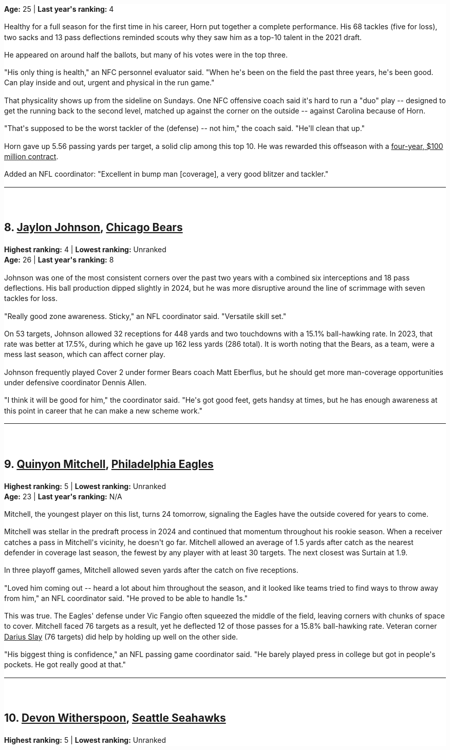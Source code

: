 <b>Age:</b> 25 | <b>Last year's ranking:</b> 4</p><p>Healthy for a full season for the first time in his career, Horn put together a complete performance. His 68 tackles (five for loss), two sacks and 13 pass deflections reminded scouts why they saw him as a top-10 talent in the 2021 draft.</p><p>He appeared on around half the ballots, but many of his votes were in the top three.</p><p>"His only thing is health," an NFC personnel evaluator said. "When he's been on the field the past three years, he's been good. Can play inside and out, urgent and physical in the run game."</p><p>That physicality shows up from the sideline on Sundays. One NFC offensive coach said it's hard to run a "duo" play -- designed to get the running back to the second level, matched up against the corner on the outside -- against Carolina because of Horn.</p><p>"That's supposed to be the worst tackler of the (defense) -- not him," the coach said. "He'll clean that up."</p><p>Horn gave up 5.56 passing yards per target, a solid clip among this top 10. He was rewarded this offseason with a <a href="https://www.espn.com/nfl/story/_/id/44191812/sources-jaycee-horn-panthers-reach-4-year-100m-extension">four-year, $100 million contract</a>.</p><p>Added an NFL coordinator: "Excellent in bump man [coverage], a very good blitzer and tackler."</p><hr><p><img alt="" src="https://a.espncdn.com/combiner/i?img=/i/headshots/nfl/players/full/4243253.png&amp;w=43&amp;h=60&amp;scale=crop&amp;background=0xcccccc&amp;transparent=false"></p><h2>8. <a data-player-guid="5a41d261-8616-165f-c459-137b6b1681f1" href="https://www.espn.com/nfl/player/_/id/4243253/jaylon-johnson">Jaylon Johnson</a>, <a data-clubhouse-guid="19d73366-b5a5-cca2-a176-a2c024ce0bb3" href="https://www.espn.com/nfl/team/_/name/chi/chicago-bears">Chicago Bears</a></h2><p><b>Highest ranking:</b> 4 | <b>Lowest ranking:</b> Unranked<br>
<b>Age:</b> 26 | <b>Last year's ranking:</b> 8</p><p>Johnson was one of the most consistent corners over the past two years with a combined six interceptions and 18 pass deflections. His ball production dipped slightly in 2024, but he was more disruptive around the line of scrimmage with seven tackles for loss.</p><p>"Really good zone awareness. Sticky," an NFL coordinator said. "Versatile skill set."</p><p>On 53 targets, Johnson allowed 32 receptions for 448 yards and two touchdowns with a 15.1% ball-hawking rate. In 2023, that rate was better at 17.5%, during which he gave up 162 less yards (286 total). It is worth noting that the Bears, as a team, were a mess last season, which can affect corner play.</p><p>Johnson frequently played Cover 2 under former Bears coach Matt Eberflus, but he should get more man-coverage opportunities under defensive coordinator Dennis Allen.</p><p>"I think it will be good for him," the coordinator said. "He's got good feet, gets handsy at times, but he has enough awareness at this point in career that he can make a new scheme work."</p><hr><p><img alt="" src="https://a.espncdn.com/combiner/i?img=/i/headshots/nfl/players/full/4686273.png&amp;w=43&amp;h=60&amp;scale=crop&amp;background=0xcccccc&amp;transparent=false"></p><h2>9. <a data-player-guid="7bcf2307-d0d8-3796-9b35-4b22ea411767" href="https://www.espn.com/nfl/player/_/id/4686273/quinyon-mitchell">Quinyon Mitchell</a>, <a data-clubhouse-guid="d1a9b001-1df7-fbd7-ae4c-6ca7065286ec" href="https://www.espn.com/nfl/team/_/name/phi/philadelphia-eagles">Philadelphia Eagles</a></h2><p><b>Highest ranking:</b> 5 | <b>Lowest ranking:</b> Unranked<br>
<b>Age:</b> 23 | <b>Last year's ranking:</b> N/A</p><p>Mitchell, the youngest player on this list, turns 24 tomorrow, signaling the Eagles have the outside covered for years to come.</p><p>Mitchell was stellar in the predraft process in 2024 and continued that momentum throughout his rookie season. When a receiver catches a pass in Mitchell's vicinity, he doesn't go far. Mitchell allowed an average of 1.5 yards after catch as the nearest defender in coverage last season, the fewest by any player with at least 30 targets. The next closest was Surtain at 1.9.</p><p>In three playoff games, Mitchell allowed seven yards after the catch on five receptions.</p><p>"Loved him coming out -- heard a lot about him throughout the season, and it looked like teams tried to find ways to throw away from him," an NFL coordinator said. "He proved to be able to handle 1s."</p><p>This was true. The Eagles' defense under Vic Fangio often squeezed the middle of the field, leaving corners with chunks of space to cover. Mitchell faced 76 targets as a result, yet he deflected 12 of those passes for a 15.8% ball-hawking rate. Veteran corner <a data-player-guid="c140911d-2389-b320-d8ee-845096659546" href="https://www.espn.com/nfl/player/_/id/15863/darius-slay">Darius Slay</a> (76 targets) did help by holding up well on the other side.</p><p>"His biggest thing is confidence," an NFL passing game coordinator said. "He barely played press in college but got in people's pockets. He got really good at that."</p><hr><p><img alt="" src="https://a.espncdn.com/combiner/i?img=/i/headshots/nfl/players/full/4575431.png&amp;w=43&amp;h=60&amp;scale=crop&amp;background=0xcccccc&amp;transparent=false"></p><h2>10. <a data-player-guid="ab06b9de-c0f0-4cf3-420f-63322352e458" href="https://www.espn.com/nfl/player/_/id/4575431/devon-witherspoon">Devon Witherspoon</a>, <a data-clubhouse-guid="3767a23c-a17d-294f-288a-9086ad1f0680" href="https://www.espn.com/nfl/team/_/name/sea/seattle-seahawks">Seattle Seahawks</a></h2><p><b>Highest ranking:</b> 5 | <b>Lowest ranking:</b> Unranked<br>
